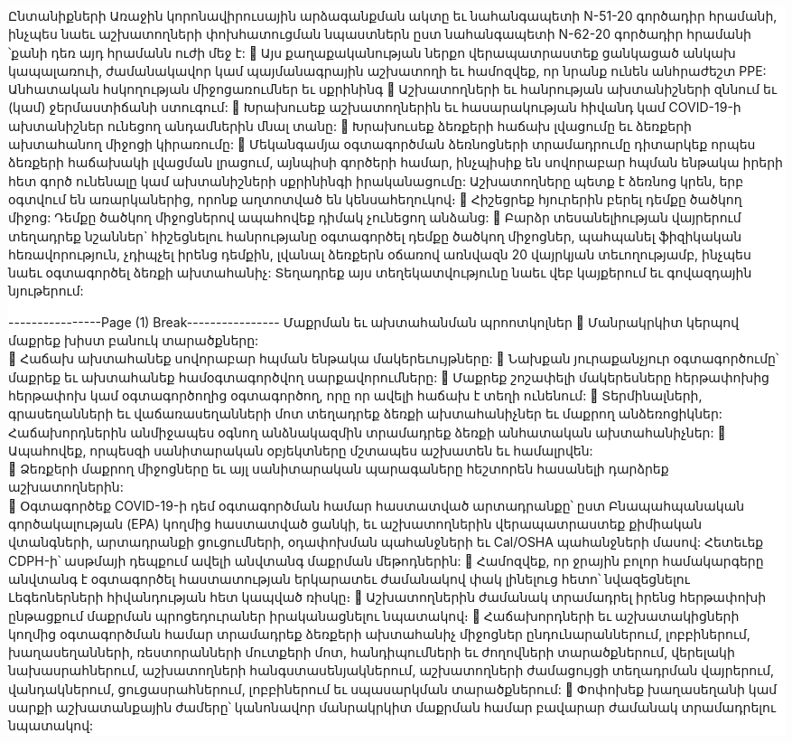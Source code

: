 Ընտանիքների Առաջին կորոնավիրուսային արձագանքման ակտը եւ նահանգապետի 
N-51-20 գործադիր հրամանի, ինչպես նաեւ աշխատողների փոխհատուցման 
նպաստներն ըստ նահանգապետի N-62-20 գործադիր հրամանի ՝քանի դեռ այդ 
հրամանն ուժի մեջ է: 
 Այս քաղաքականության ներքո վերապատրաստեք ցանկացած անկախ կապալառուի, 
ժամանակավոր կամ պայմանագրային աշխատողի եւ համոզվեք, որ նրանք ունեն 
անհրաժեշտ PPE: 
Անհատական հսկողության միջոցառումներ եւ 
սքրինինգ 
 Աշխատողների եւ հանրության ախտանիշների զննում եւ (կամ) ջերմաստիճանի 
ստուգում: 
 Խրախուսեք աշխատողներին եւ հասարակության հիվանդ կամ COVID-19-ի 
ախտանիշներ ունեցող անդամներին մնալ տանը: 
 Խրախուսեք ձեռքերի հաճախ լվացումը եւ ձեռքերի ախտահանող միջոցի կիրառումը: 
 Մեկանգամյա օգտագործման ձեռնոցների տրամադրումը դիտարկեք որպես ձեռքերի 
հաճախակի լվացման լրացում, այնպիսի գործերի համար, ինչպիսիք են սովորաբար 
հպման ենթակա իրերի հետ գործ ունենալը կամ ախտանիշների սքրինինգի 
իրականացումը: Աշխատողները պետք է ձեռնոց կրեն, երբ օգտվում են 
առարկաներից, որոնք աղտոտված են կենսահեղուկով։ 
 Հիշեցրեք հյուրերին բերել դեմքը ծածկող միջոց: Դեմքը ծածկող միջոցներով 
ապահովեք դիմակ չունեցող անձանց: 
 Բարձր տեսանելիության վայրերում տեղադրեք նշաններ` հիշեցնելու հանրությանը 
օգտագործել դեմքը ծածկող միջոցներ, պահպանել ֆիզիկական հեռավորություն, 
չդիպչել իրենց դեմքին, լվանալ ձեռքերն օճառով առնվազն 20 վայրկյան տեւողությամբ, 
ինչպես նաեւ օգտագործել ձեռքի ախտահանիչ: Տեղադրեք այս տեղեկատվությունը 
նաեւ վեբ կայքերում եւ գովազդային նյութերում: 
 
 
 
 
 
 
 
 
----------------Page (1) Break----------------
Մաքրման եւ ախտահանման պրոոտկոլներ 
 Մանրակրկիտ կերպով մաքրեք խիստ բանուկ տարածքները:  
 Հաճախ ախտահանեք սովորաբար հպման ենթակա մակերեւույթները: 
 Նախքան յուրաքանչյուր օգտագործումը՝ մաքրեք եւ ախտահանեք համօգտագործվող 
սարքավորումները: 
 Մաքրեք շոշափելի մակերեսները հերթափոխից հերթափոխ կամ օգտագործողից 
օգտագործող, որը որ ավելի հաճախ է տեղի ունենում: 
 Տերմինալների, գրասեղանների եւ վաճառասեղանների մոտ տեղադրեք ձեռքի 
ախտահանիչներ եւ մաքրող անձեռոցիկներ: Հաճախորդներին անմիջապես օգնող 
անձնակազմին տրամադրեք ձեռքի անհատական ախտահանիչներ: 
 Ապահովեք, որպեսզի սանիտարական օբյեկտները մշտապես աշխատեն եւ 
համալրվեն:  
 Ձեռքերի մաքրող միջոցները եւ այլ սանիտարական պարագաները հեշտորեն 
հասանելի դարձրեք աշխատողներին:  
 Օգտագործեք COVID-19-ի դեմ օգտագործման համար հաստատված արտադրանքը՝ 
ըստ Բնապահպանական գործակալության (EPA) կողմից հաստատված ցանկի, եւ 
աշխատողներին վերապատրաստեք քիմիական վտանգների, արտադրանքի 
ցուցումների, օդափոխման պահանջների եւ Cal/OSHA պահանջների մասով: Հետեւեք 
CDPH-ի՝ ասթմայի դեպքում ավելի անվտանգ մաքրման մեթոդներին: 
 Համոզվեք, որ ջրային բոլոր համակարգերը անվտանգ է օգտագործել հաստատության 
երկարատեւ ժամանակով փակ լինելուց հետո՝ նվազեցնելու Լեգեոներների 
հիվանդության հետ կապված ռիսկը։ 
 Աշխատողներին ժամանակ տրամադրել իրենց հերթափոխի ընթացքում մաքրման 
պրոցեդուրաներ իրականացնելու նպատակով։ 
 Հաճախորդների եւ աշխատակիցների կողմից օգտագործման համար տրամադրեք 
ձեռքերի ախտահանիչ միջոցներ ընդունարաններում, լոբբիներում, խաղասեղանների, 
ռեստորանների մուտքերի մոտ, հանդիպումների եւ ժողովների տարածքներում, 
վերելակի նախասրահներում, աշխատողների հանգստասենյակներում, 
աշխատողների ժամացույցի տեղադրման վայրերում, վանդակներում, 
ցուցասրահներում, լոբբիներում եւ սպասարկման տարածքներում: 
 Փոփոխեք խաղասեղանի կամ սարքի աշխատանքային ժամերը՝ կանոնավոր 
մանրակրկիտ մաքրման համար բավարար ժամանակ տրամադրելու նպատակով: 